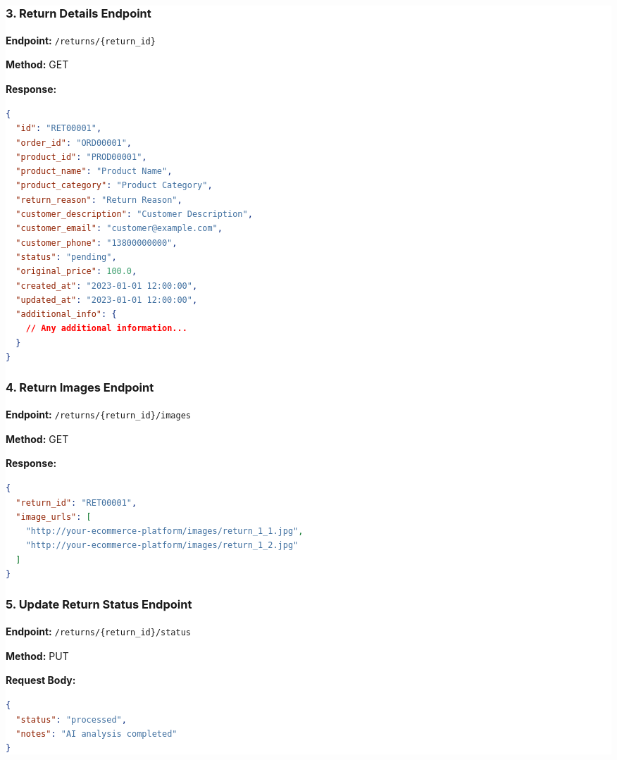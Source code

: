 ### 3. Return Details Endpoint

**Endpoint:** `/returns/{return_id}`

**Method:** GET

**Response:**
```json
{
  "id": "RET00001",
  "order_id": "ORD00001",
  "product_id": "PROD00001",
  "product_name": "Product Name",
  "product_category": "Product Category",
  "return_reason": "Return Reason",
  "customer_description": "Customer Description",
  "customer_email": "customer@example.com",
  "customer_phone": "13800000000",
  "status": "pending",
  "original_price": 100.0,
  "created_at": "2023-01-01 12:00:00",
  "updated_at": "2023-01-01 12:00:00",
  "additional_info": {
    // Any additional information...
  }
}
```

### 4. Return Images Endpoint

**Endpoint:** `/returns/{return_id}/images`

**Method:** GET

**Response:**
```json
{
  "return_id": "RET00001",
  "image_urls": [
    "http://your-ecommerce-platform/images/return_1_1.jpg",
    "http://your-ecommerce-platform/images/return_1_2.jpg"
  ]
}
```

### 5. Update Return Status Endpoint

**Endpoint:** `/returns/{return_id}/status`

**Method:** PUT

**Request Body:**
```json
{
  "status": "processed",
  "notes": "AI analysis completed"
}
```
